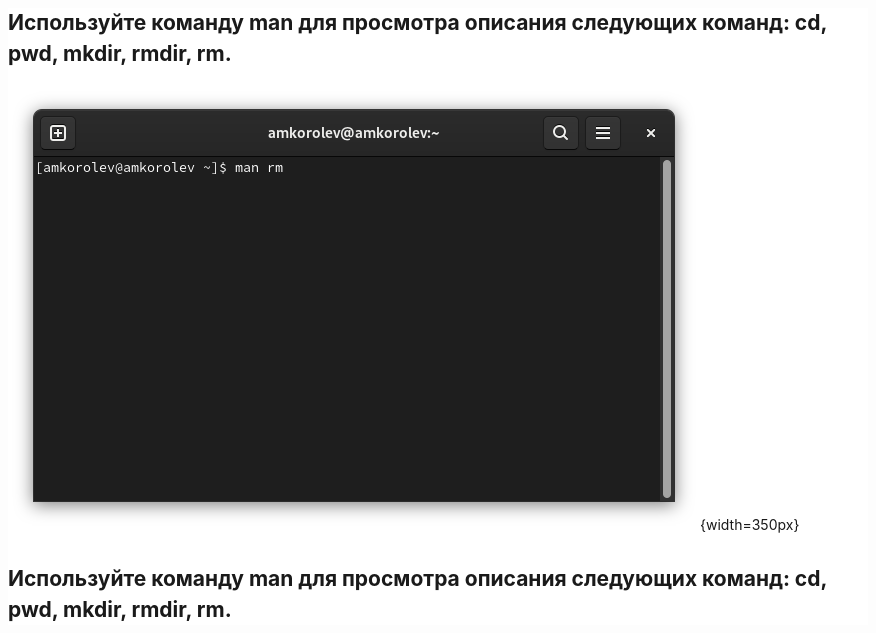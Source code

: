 ## Используйте команду man для просмотра описания следующих команд: cd, pwd, mkdir, rmdir, rm.
![Используем команду man rm](images/picture24.png){width=350px}

## Используйте команду man для просмотра описания следующих команд: cd, pwd, mkdir, rmdir, rm.